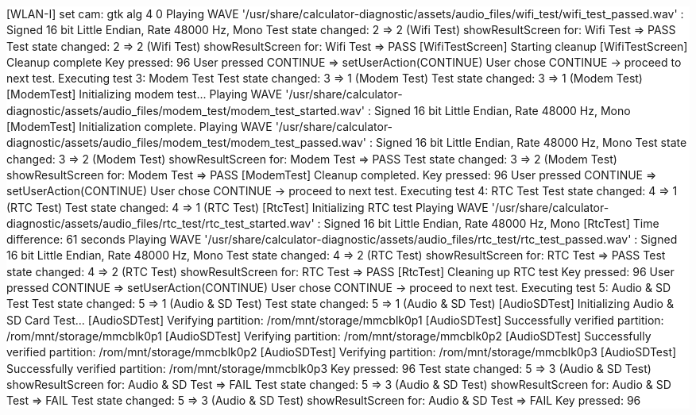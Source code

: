 [WLAN-I] set cam: gtk alg 4 0
Playing WAVE '/usr/share/calculator-diagnostic/assets/audio_files/wifi_test/wifi_test_passed.wav' : Signed 16 bit Little Endian, Rate 48000 Hz, Mono
Test state changed: 2 => 2 (Wifi Test)
showResultScreen for: Wifi Test => PASS
Test state changed: 2 => 2 (Wifi Test)
showResultScreen for: Wifi Test => PASS
[WifiTestScreen] Starting cleanup
[WifiTestScreen] Cleanup complete
Key pressed: 96
User pressed CONTINUE => setUserAction(CONTINUE)
User chose CONTINUE -> proceed to next test.
Executing test 3: Modem Test
Test state changed: 3 => 1 (Modem Test)
Test state changed: 3 => 1 (Modem Test)
[ModemTest] Initializing modem test...
Playing WAVE '/usr/share/calculator-diagnostic/assets/audio_files/modem_test/modem_test_started.wav' : Signed 16 bit Little Endian, Rate 48000 Hz, Mono
[ModemTest] Initialization complete.
Playing WAVE '/usr/share/calculator-diagnostic/assets/audio_files/modem_test/modem_test_passed.wav' : Signed 16 bit Little Endian, Rate 48000 Hz, Mono
Test state changed: 3 => 2 (Modem Test)
showResultScreen for: Modem Test => PASS
Test state changed: 3 => 2 (Modem Test)
showResultScreen for: Modem Test => PASS
[ModemTest] Cleanup completed.
Key pressed: 96
User pressed CONTINUE => setUserAction(CONTINUE)
User chose CONTINUE -> proceed to next test.
Executing test 4: RTC Test
Test state changed: 4 => 1 (RTC Test)
Test state changed: 4 => 1 (RTC Test)
[RtcTest] Initializing RTC test
Playing WAVE '/usr/share/calculator-diagnostic/assets/audio_files/rtc_test/rtc_test_started.wav' : Signed 16 bit Little Endian, Rate 48000 Hz, Mono
[RtcTest] Time difference: 61 seconds
Playing WAVE '/usr/share/calculator-diagnostic/assets/audio_files/rtc_test/rtc_test_passed.wav' : Signed 16 bit Little Endian, Rate 48000 Hz, Mono
Test state changed: 4 => 2 (RTC Test)
showResultScreen for: RTC Test => PASS
Test state changed: 4 => 2 (RTC Test)
showResultScreen for: RTC Test => PASS
[RtcTest] Cleaning up RTC test
Key pressed: 96
User pressed CONTINUE => setUserAction(CONTINUE)
User chose CONTINUE -> proceed to next test.
Executing test 5: Audio & SD Test
Test state changed: 5 => 1 (Audio & SD Test)
Test state changed: 5 => 1 (Audio & SD Test)
[AudioSDTest] Initializing Audio & SD Card Test...
[AudioSDTest] Verifying partition: /rom/mnt/storage/mmcblk0p1
[AudioSDTest] Successfully verified partition: /rom/mnt/storage/mmcblk0p1
[AudioSDTest] Verifying partition: /rom/mnt/storage/mmcblk0p2
[AudioSDTest] Successfully verified partition: /rom/mnt/storage/mmcblk0p2
[AudioSDTest] Verifying partition: /rom/mnt/storage/mmcblk0p3
[AudioSDTest] Successfully verified partition: /rom/mnt/storage/mmcblk0p3
Key pressed: 96
Test state changed: 5 => 3 (Audio & SD Test)
showResultScreen for: Audio & SD Test => FAIL
Test state changed: 5 => 3 (Audio & SD Test)
showResultScreen for: Audio & SD Test => FAIL
Test state changed: 5 => 3 (Audio & SD Test)
showResultScreen for: Audio & SD Test => FAIL
Key pressed: 96